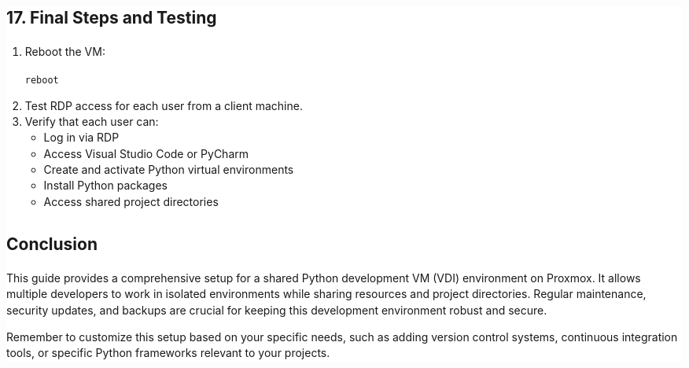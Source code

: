 ## 17. Final Steps and Testing

1. Reboot the VM:
   ```bash
   reboot
   ```
2. Test RDP access for each user from a client machine.
3. Verify that each user can:
   - Log in via RDP
   - Access Visual Studio Code or PyCharm
   - Create and activate Python virtual environments
   - Install Python packages
   - Access shared project directories

## Conclusion

This guide provides a comprehensive setup for a shared Python development VM (VDI) environment on Proxmox. It allows multiple developers to work in isolated environments while sharing resources and project directories. Regular maintenance, security updates, and backups are crucial for keeping this development environment robust and secure.

Remember to customize this setup based on your specific needs, such as adding version control systems, continuous integration tools, or specific Python frameworks relevant to your projects.
